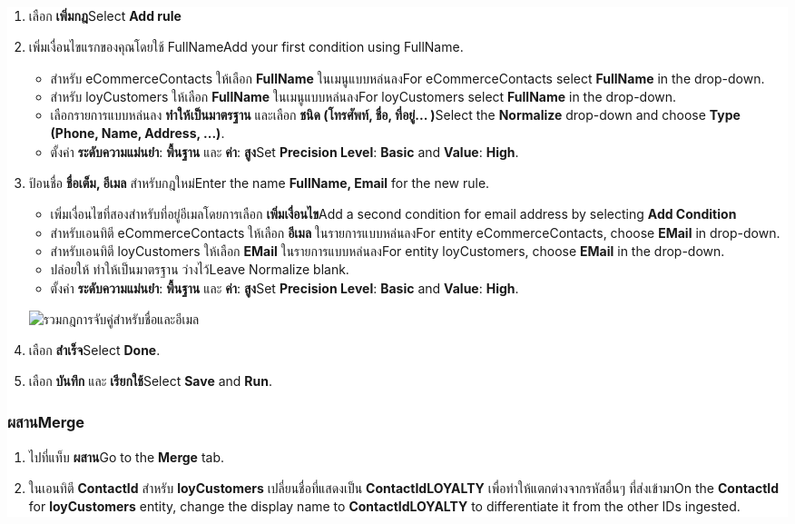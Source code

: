 1. <span data-ttu-id="3a25f-172">เลือก **เพิ่มกฎ**</span><span class="sxs-lookup"><span data-stu-id="3a25f-172">Select **Add rule**</span></span>

1. <span data-ttu-id="3a25f-173">เพิ่มเงื่อนไขแรกของคุณโดยใช้ FullName</span><span class="sxs-lookup"><span data-stu-id="3a25f-173">Add your first condition using FullName.</span></span>

   - <span data-ttu-id="3a25f-174">สำหรับ eCommerceContacts ให้เลือก **FullName** ในเมนูแบบหล่นลง</span><span class="sxs-lookup"><span data-stu-id="3a25f-174">For eCommerceContacts select **FullName** in the drop-down.</span></span>
   - <span data-ttu-id="3a25f-175">สำหรับ loyCustomers ให้เลือก **FullName** ในเมนูแบบหล่นลง</span><span class="sxs-lookup"><span data-stu-id="3a25f-175">For loyCustomers select **FullName** in the drop-down.</span></span>
   - <span data-ttu-id="3a25f-176">เลือกรายการแบบหล่นลง **ทำให้เป็นมาตรฐาน** และเลือก **ชนิด (โทรศัพท์, ชื่อ, ที่อยู่... )**</span><span class="sxs-lookup"><span data-stu-id="3a25f-176">Select the **Normalize** drop-down and choose **Type (Phone, Name, Address, ...)**.</span></span>
   - <span data-ttu-id="3a25f-177">ตั้งค่า **ระดับความแม่นยำ**: **พื้นฐาน** และ **ค่า**: **สูง**</span><span class="sxs-lookup"><span data-stu-id="3a25f-177">Set **Precision Level**: **Basic** and **Value**: **High**.</span></span>

1. <span data-ttu-id="3a25f-178">ป้อนชื่อ **ชื่อเต็ม, อีเมล** สำหรับกฎใหม่</span><span class="sxs-lookup"><span data-stu-id="3a25f-178">Enter the name **FullName, Email** for the new rule.</span></span>

   - <span data-ttu-id="3a25f-179">เพิ่มเงื่อนไขที่สองสำหรับที่อยู่อีเมลโดยการเลือก **เพิ่มเงื่อนไข**</span><span class="sxs-lookup"><span data-stu-id="3a25f-179">Add a second condition for email address by selecting **Add Condition**</span></span>
   - <span data-ttu-id="3a25f-180">สำหรับเอนทิตี eCommerceContacts ให้เลือก **อีเมล** ในรายการแบบหล่นลง</span><span class="sxs-lookup"><span data-stu-id="3a25f-180">For entity eCommerceContacts, choose **EMail** in drop-down.</span></span>
   - <span data-ttu-id="3a25f-181">สำหรับเอนทิตี loyCustomers ให้เลือก **EMail** ในรายการแบบหล่นลง</span><span class="sxs-lookup"><span data-stu-id="3a25f-181">For entity loyCustomers, choose **EMail** in the drop-down.</span></span>
   - <span data-ttu-id="3a25f-182">ปล่อยให้ ทำให้เป็นมาตรฐาน ว่างไว้</span><span class="sxs-lookup"><span data-stu-id="3a25f-182">Leave Normalize blank.</span></span>
   - <span data-ttu-id="3a25f-183">ตั้งค่า **ระดับความแม่นยำ**: **พื้นฐาน** และ **ค่า**: **สูง**</span><span class="sxs-lookup"><span data-stu-id="3a25f-183">Set **Precision Level**: **Basic** and **Value**: **High**.</span></span>

   ![รวมกฎการจับคู่สำหรับชื่อและอีเมล](media/unify-match-rule.png)

1. <span data-ttu-id="3a25f-185">เลือก **สำเร็จ**</span><span class="sxs-lookup"><span data-stu-id="3a25f-185">Select **Done**.</span></span>

1. <span data-ttu-id="3a25f-186">เลือก **บันทึก** และ **เรียกใช้**</span><span class="sxs-lookup"><span data-stu-id="3a25f-186">Select **Save** and **Run**.</span></span>

### <a name="merge"></a><span data-ttu-id="3a25f-187">ผสาน</span><span class="sxs-lookup"><span data-stu-id="3a25f-187">Merge</span></span>

1. <span data-ttu-id="3a25f-188">ไปที่แท็บ **ผสาน**</span><span class="sxs-lookup"><span data-stu-id="3a25f-188">Go to the **Merge** tab.</span></span>

1. <span data-ttu-id="3a25f-189">ในเอนทิตี **ContactId** สำหรับ **loyCustomers** เปลี่ยนชื่อที่แสดงเป็น **ContactIdLOYALTY** เพื่อทำให้แตกต่างจากรหัสอื่นๆ ที่ส่งเข้ามา</span><span class="sxs-lookup"><span data-stu-id="3a25f-189">On the **ContactId** for **loyCustomers** entity, change the display name to **ContactIdLOYALTY** to differentiate it from the other IDs ingested.</span></span>
